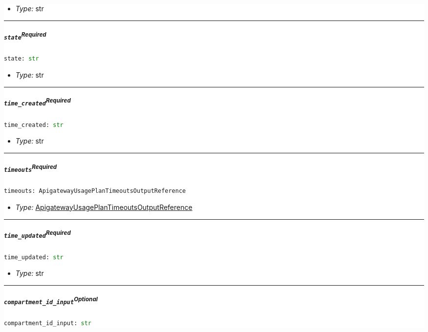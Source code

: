 - *Type:* str

---

##### `state`<sup>Required</sup> <a name="state" id="rhizo-co-terraform-provider-oci.apigatewayUsagePlan.ApigatewayUsagePlan.property.state"></a>

```python
state: str
```

- *Type:* str

---

##### `time_created`<sup>Required</sup> <a name="time_created" id="rhizo-co-terraform-provider-oci.apigatewayUsagePlan.ApigatewayUsagePlan.property.timeCreated"></a>

```python
time_created: str
```

- *Type:* str

---

##### `timeouts`<sup>Required</sup> <a name="timeouts" id="rhizo-co-terraform-provider-oci.apigatewayUsagePlan.ApigatewayUsagePlan.property.timeouts"></a>

```python
timeouts: ApigatewayUsagePlanTimeoutsOutputReference
```

- *Type:* <a href="#rhizo-co-terraform-provider-oci.apigatewayUsagePlan.ApigatewayUsagePlanTimeoutsOutputReference">ApigatewayUsagePlanTimeoutsOutputReference</a>

---

##### `time_updated`<sup>Required</sup> <a name="time_updated" id="rhizo-co-terraform-provider-oci.apigatewayUsagePlan.ApigatewayUsagePlan.property.timeUpdated"></a>

```python
time_updated: str
```

- *Type:* str

---

##### `compartment_id_input`<sup>Optional</sup> <a name="compartment_id_input" id="rhizo-co-terraform-provider-oci.apigatewayUsagePlan.ApigatewayUsagePlan.property.compartmentIdInput"></a>

```python
compartment_id_input: str
```
